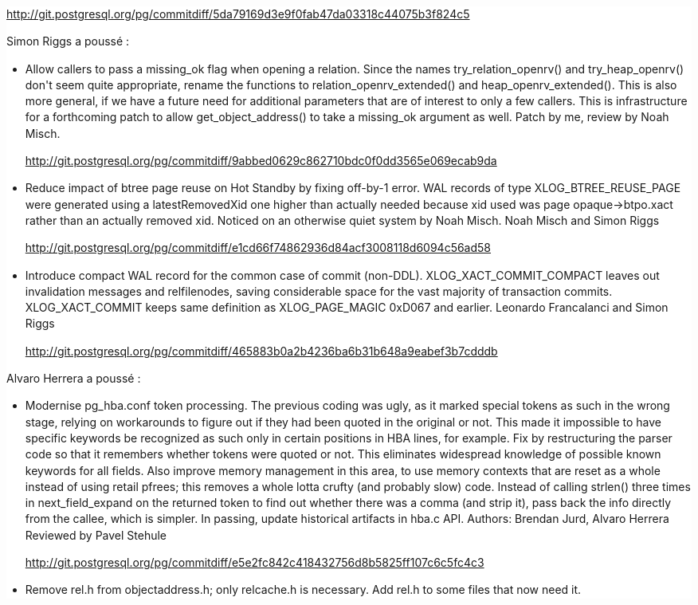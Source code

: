 <a target="_blank" href="http://git.postgresql.org/pg/commitdiff/5da79169d3e9f0fab47da03318c44075b3f824c5">http://git.postgresql.org/pg/commitdiff/5da79169d3e9f0fab47da03318c44075b3f824c5</a></li>

</ul>

<p>Simon Riggs a poussé&nbsp;:</p>

<ul>

<li>Allow callers to pass a missing_ok flag when opening a relation. Since the names try_relation_openrv() and try_heap_openrv() don't seem quite appropriate, rename the functions to relation_openrv_extended() and heap_openrv_extended(). This is also more general, if we have a future need for additional parameters that are of interest to only a few callers. This is infrastructure for a forthcoming patch to allow get_object_address() to take a missing_ok argument as well. Patch by me, review by Noah Misch.

<a target="_blank" href="http://git.postgresql.org/pg/commitdiff/9abbed0629c862710bdc0f0dd3565e069ecab9da">http://git.postgresql.org/pg/commitdiff/9abbed0629c862710bdc0f0dd3565e069ecab9da</a></li>

<li>Reduce impact of btree page reuse on Hot Standby by fixing off-by-1 error. WAL records of type XLOG_BTREE_REUSE_PAGE were generated using a latestRemovedXid one higher than actually needed because xid used was page opaque-&gt;btpo.xact rather than an actually removed xid. Noticed on an otherwise quiet system by Noah Misch. Noah Misch and Simon Riggs

<a target="_blank" href="http://git.postgresql.org/pg/commitdiff/e1cd66f74862936d84acf3008118d6094c56ad58">http://git.postgresql.org/pg/commitdiff/e1cd66f74862936d84acf3008118d6094c56ad58</a></li>

<li>Introduce compact WAL record for the common case of commit (non-DDL). XLOG_XACT_COMMIT_COMPACT leaves out invalidation messages and relfilenodes, saving considerable space for the vast majority of transaction commits. XLOG_XACT_COMMIT keeps same definition as XLOG_PAGE_MAGIC 0xD067 and earlier. Leonardo Francalanci and Simon Riggs

<a target="_blank" href="http://git.postgresql.org/pg/commitdiff/465883b0a2b4236ba6b31b648a9eabef3b7cdddb">http://git.postgresql.org/pg/commitdiff/465883b0a2b4236ba6b31b648a9eabef3b7cdddb</a></li>

</ul>

<p>Alvaro Herrera a poussé&nbsp;:</p>

<ul>

<li>Modernise pg_hba.conf token processing. The previous coding was ugly, as it marked special tokens as such in the wrong stage, relying on workarounds to figure out if they had been quoted in the original or not. This made it impossible to have specific keywords be recognized as such only in certain positions in HBA lines, for example. Fix by restructuring the parser code so that it remembers whether tokens were quoted or not. This eliminates widespread knowledge of possible known keywords for all fields. Also improve memory management in this area, to use memory contexts that are reset as a whole instead of using retail pfrees; this removes a whole lotta crufty (and probably slow) code. Instead of calling strlen() three times in next_field_expand on the returned token to find out whether there was a comma (and strip it), pass back the info directly from the callee, which is simpler. In passing, update historical artifacts in hba.c API. Authors: Brendan Jurd, Alvaro Herrera Reviewed by Pavel Stehule

<a target="_blank" href="http://git.postgresql.org/pg/commitdiff/e5e2fc842c418432756d8b5825ff107c6c5fc4c3">http://git.postgresql.org/pg/commitdiff/e5e2fc842c418432756d8b5825ff107c6c5fc4c3</a></li>

<li>Remove rel.h from objectaddress.h; only relcache.h is necessary. Add rel.h to some files that now need it.

